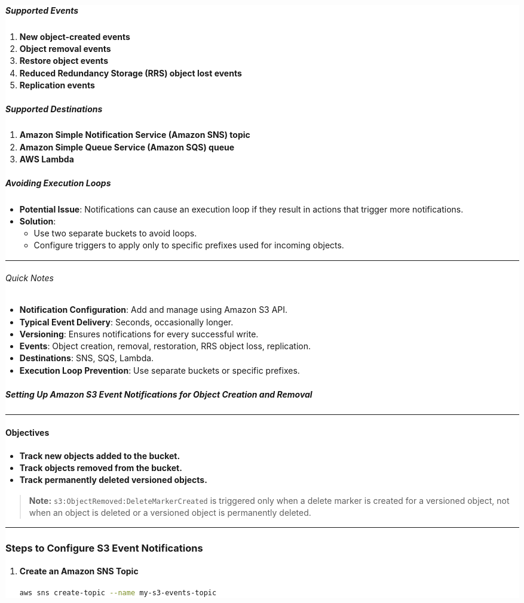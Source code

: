 ##### **Supported Events**
1. **New object-created events**
2. **Object removal events**
3. **Restore object events**
4. **Reduced Redundancy Storage (RRS) object lost events**
5. **Replication events**

##### **Supported Destinations**
1. **Amazon Simple Notification Service (Amazon SNS) topic**
2. **Amazon Simple Queue Service (Amazon SQS) queue**
3. **AWS Lambda**

##### **Avoiding Execution Loops**
- **Potential Issue**: Notifications can cause an execution loop if they result in actions that trigger more notifications.
- **Solution**: 
  - Use two separate buckets to avoid loops.
  - Configure triggers to apply only to specific prefixes used for incoming objects.

---

###### Quick Notes

 
- **Notification Configuration**: Add and manage using Amazon S3 API.
- **Typical Event Delivery**: Seconds, occasionally longer.
- **Versioning**: Ensures notifications for every successful write.
- **Events**: Object creation, removal, restoration, RRS object loss, replication.
- **Destinations**: SNS, SQS, Lambda.
- **Execution Loop Prevention**: Use separate buckets or specific prefixes.

##### Setting Up Amazon S3 Event Notifications for Object Creation and Removal

---

#### **Objectives**
- **Track new objects added to the bucket.**
- **Track objects removed from the bucket.**
- **Track permanently deleted versioned objects.**

> **Note:** `s3:ObjectRemoved:DeleteMarkerCreated` is triggered only when a delete marker is created for a versioned object, not when an object is deleted or a versioned object is permanently deleted.

---

### **Steps to Configure S3 Event Notifications**

1. **Create an Amazon SNS Topic**

    ```bash
    aws sns create-topic --name my-s3-events-topic
    ```
